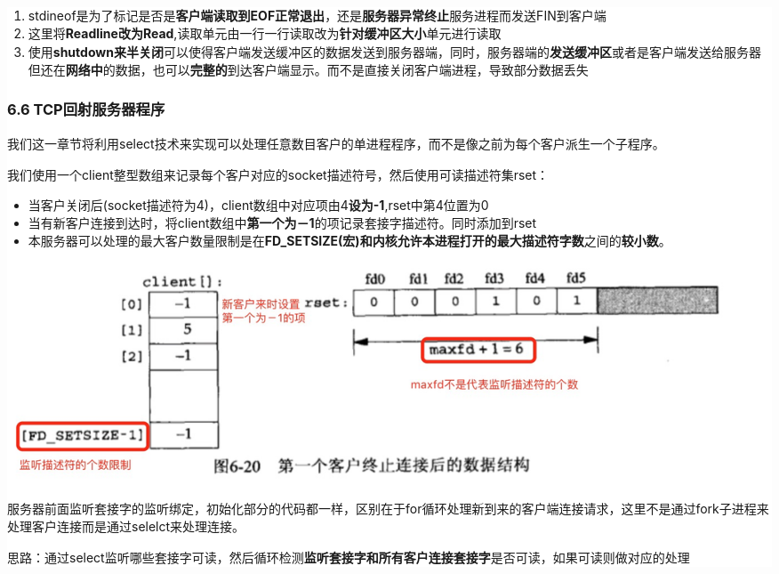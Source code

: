 1. stdineof是为了标记是否是**客户端读取到EOF正常退出**，还是**服务器异常终止**服务进程而发送FIN到客户端
2. 这里将**Readline改为Read**,读取单元由一行一行读取改为**针对缓冲区大小**单元进行读取
3. 使用**shutdown来半关闭**可以使得客户端发送缓冲区的数据发送到服务器端，同时，服务器端的**发送缓冲区**或者是客户端发送给服务器但还在**网络中**的数据，也可以**完整的**到达客户端显示。而不是直接关闭客户端进程，导致部分数据丢失

### 6.6 TCP回射服务器程序

我们这一章节将利用select技术来实现可以处理任意数目客户的单进程程序，而不是像之前为每个客户派生一个子程序。

我们使用一个client整型数组来记录每个客户对应的socket描述符号，然后使用可读描述符集rset：

* 当客户关闭后(socket描述符为4)，client数组中对应项由4**设为-1**,rset中第4位置为0
* 当有新客户连接到达时，将client数组中**第一个为－1**的项记录套接字描述符。同时添加到rset
* 本服务器可以处理的最大客户数量限制是在**FD_SETSIZE(宏)**和内核允许本进程打开的**最大描述符字数**之间的**较小数**。

![unix_socket_45](/img/unix_socket_45.png)

服务器前面监听套接字的监听绑定，初始化部分的代码都一样，区别在于for循环处理新到来的客户端连接请求，这里不是通过fork子进程来处理客户连接而是通过selelct来处理连接。

思路：通过select监听哪些套接字可读，然后循环检测**监听套接字和所有客户连接套接字**是否可读，如果可读则做对应的处理
